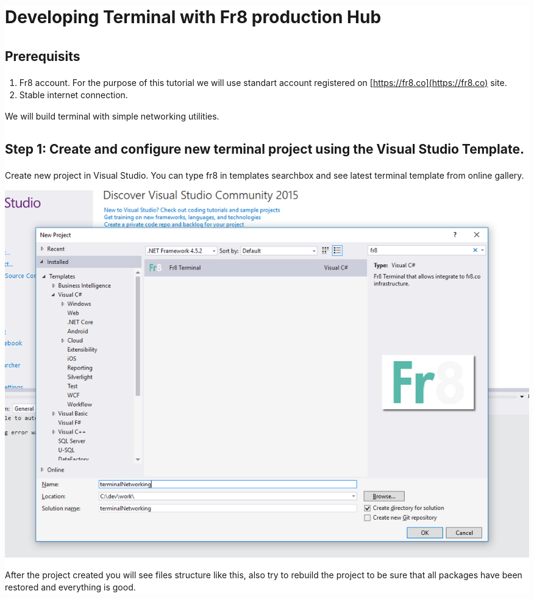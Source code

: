 # Developing Terminal with Fr8 production Hub

## Prerequisits 

1) Fr8 account. For the purpose of this tutorial we will use standart account registered on [https://fr8.co](https://fr8.co) site. 
2) Stable internet connection. 

We will build terminal with simple networking utilities.  

## Step 1: Create and configure new terminal project using the Visual Studio Template.
Create new project in Visual Studio.
You can type fr8 in templates searchbox and see latest terminal template from online gallery.   
 
![Create terminal project from template](Images/tdghub-1-CreateAProject.png) 

After the project created you will see files structure like this, also try to rebuild the project to be sure that all packages have been restored and everything is good.  
